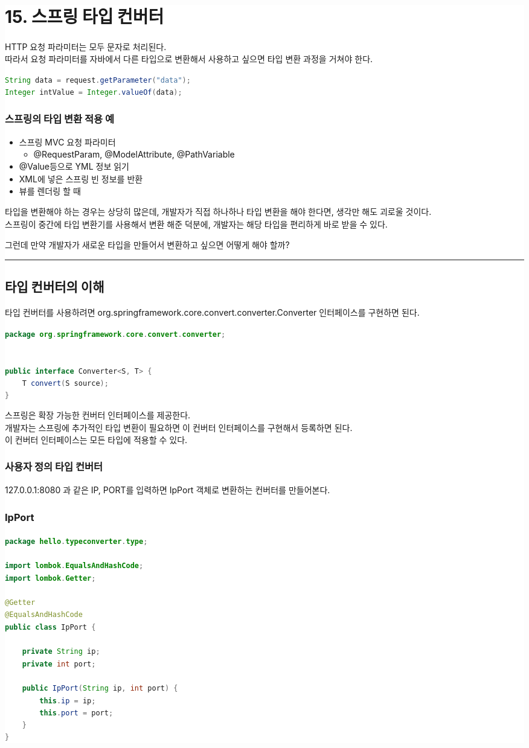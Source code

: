 # 15. 스프링 타입 컨버터

HTTP 요청 파라미터는 모두 문자로 처리된다.  
따라서 요청 파라미터를 자바에서 다른 타입으로 변환해서 사용하고 싶으면 타입 변환 과정을 거쳐야 한다.
```java
String data = request.getParameter("data");
Integer intValue = Integer.valueOf(data);
```

### 스프링의 타입 변환 적용 예
- 스프링 MVC 요청 파라미터
    - @RequestParam, @ModelAttribute, @PathVariable
- @Value등으로 YML 정보 읽기
- XML에 넣은 스프링 빈 정보를 반환
- 뷰를 렌더링 할 때

타입을 변환해야 하는 경우는 상당히 많은데, 개발자가 직접 하나하나 타입 변환을 해야 한다면, 생각만 해도 괴로울 것이다.  
스프링이 중간에 타입 변환기를 사용해서 변환 해준 덕분에, 개발자는 해당 타입을 편리하게 바로 받을 수 있다.  
  
그런데 만약 개발자가 새로운 타입을 만들어서 변환하고 싶으면 어떻게 해야 할까?

---

## 타입 컨버터의 이해

타입 컨버터를 사용하려면 org.springframework.core.convert.converter.Converter 인터페이스를 구현하면 된다.

```java
package org.springframework.core.convert.converter;


public interface Converter<S, T> {
    T convert(S source);
}
```

스프링은 확장 가능한 컨버터 인터페이스를 제공한다.  
개발자는 스프링에 추가적인 타입 변환이 필요하면 이 컨버터 인터페이스를 구현해서 등록하면 된다.  
이 컨버터 인터페이스는 모든 타입에 적용할 수 있다.

### 사용자 정의 타입 컨버터

127.0.0.1:8080 과 같은 IP, PORT를 입력하면 IpPort 객체로 변환하는 컨버터를 만들어본다.

### IpPort
```java
package hello.typeconverter.type;

import lombok.EqualsAndHashCode;
import lombok.Getter;

@Getter
@EqualsAndHashCode
public class IpPort {

    private String ip;
    private int port;

    public IpPort(String ip, int port) {
        this.ip = ip;
        this.port = port;
    }
}
```
